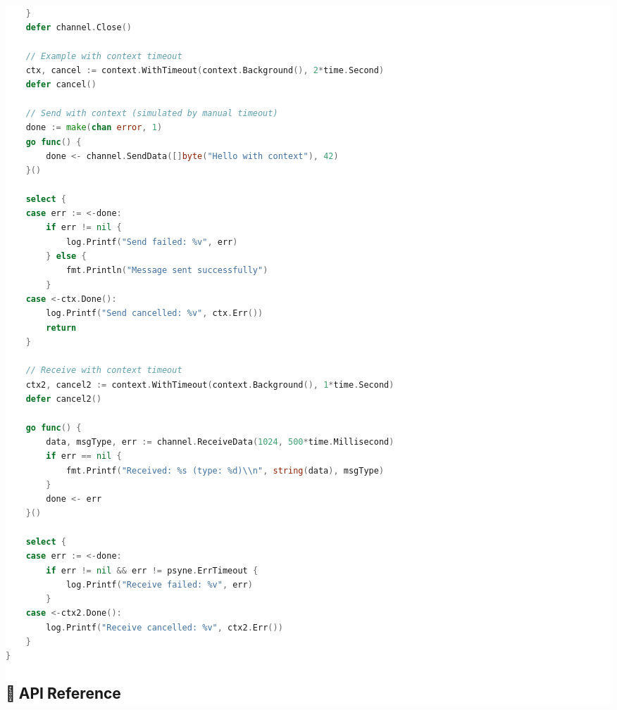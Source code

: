 ```go
    }
    defer channel.Close()
    
    // Example with context timeout
    ctx, cancel := context.WithTimeout(context.Background(), 2*time.Second)
    defer cancel()
    
    // Send with context (simulated by manual timeout)
    done := make(chan error, 1)
    go func() {
        done <- channel.SendData([]byte("Hello with context"), 42)
    }()
    
    select {
    case err := <-done:
        if err != nil {
            log.Printf("Send failed: %v", err)
        } else {
            fmt.Println("Message sent successfully")
        }
    case <-ctx.Done():
        log.Printf("Send cancelled: %v", ctx.Err())
        return
    }
    
    // Receive with context timeout
    ctx2, cancel2 := context.WithTimeout(context.Background(), 1*time.Second)
    defer cancel2()
    
    go func() {
        data, msgType, err := channel.ReceiveData(1024, 500*time.Millisecond)
        if err == nil {
            fmt.Printf("Received: %s (type: %d)\\n", string(data), msgType)
        }
        done <- err
    }()
    
    select {
    case err := <-done:
        if err != nil && err != psyne.ErrTimeout {
            log.Printf("Receive failed: %v", err)
        }
    case <-ctx2.Done():
        log.Printf("Receive cancelled: %v", ctx2.Err())
    }
}
```

## 🔧 API Reference
